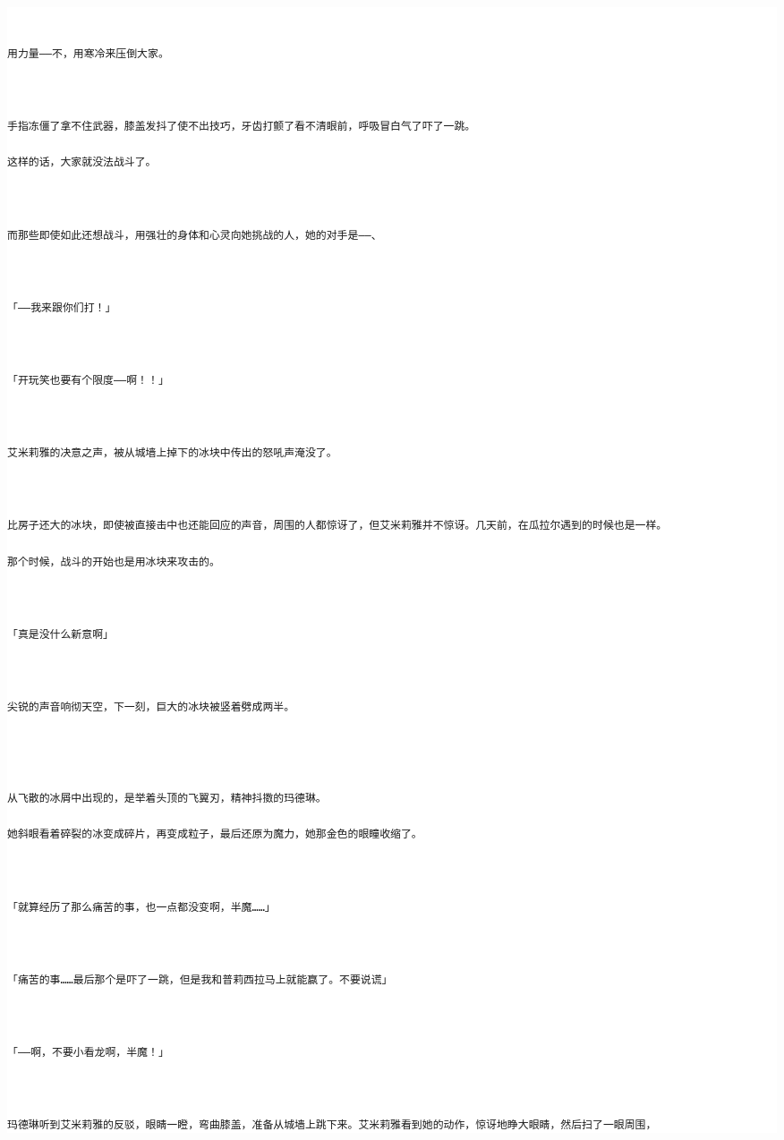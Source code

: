 ```


用力量――不，用寒冷来压倒大家。

　

手指冻僵了拿不住武器，膝盖发抖了使不出技巧，牙齿打颤了看不清眼前，呼吸冒白气了吓了一跳。

这样的话，大家就没法战斗了。

　

而那些即使如此还想战斗，用强壮的身体和心灵向她挑战的人，她的对手是――、

　

「――我来跟你们打！」

　

「开玩笑也要有个限度――啊！！」

　

艾米莉雅的决意之声，被从城墙上掉下的冰块中传出的怒吼声淹没了。



比房子还大的冰块，即使被直接击中也还能回应的声音，周围的人都惊讶了，但艾米莉雅并不惊讶。几天前，在瓜拉尔遇到的时候也是一样。

那个时候，战斗的开始也是用冰块来攻击的。

　

「真是没什么新意啊」

　

尖锐的声音响彻天空，下一刻，巨大的冰块被竖着劈成两半。




从飞散的冰屑中出现的，是举着头顶的飞翼刃，精神抖擞的玛德琳。

她斜眼看着碎裂的冰变成碎片，再变成粒子，最后还原为魔力，她那金色的眼瞳收缩了。

　

「就算经历了那么痛苦的事，也一点都没变啊，半魔……」

　

「痛苦的事……最后那个是吓了一跳，但是我和普莉西拉马上就能赢了。不要说谎」

　

「――啊，不要小看龙啊，半魔！」

　

玛德琳听到艾米莉雅的反驳，眼睛一瞪，弯曲膝盖，准备从城墙上跳下来。艾米莉雅看到她的动作，惊讶地睁大眼睛，然后扫了一眼周围，

```